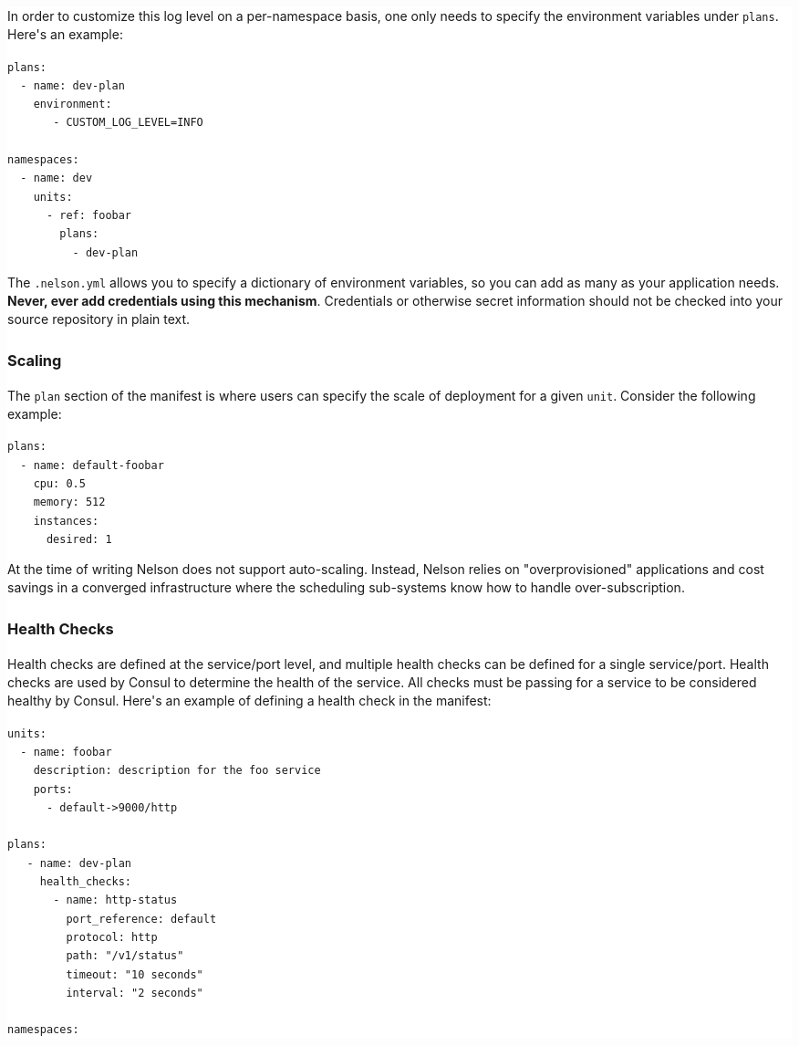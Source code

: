 In order to customize this log level on a per-namespace basis, one only needs to specify the environment variables under `plans`. Here's an example:

```
plans:
  - name: dev-plan
    environment:
       - CUSTOM_LOG_LEVEL=INFO

namespaces:
  - name: dev
    units:
      - ref: foobar
        plans:
          - dev-plan
```

The `.nelson.yml` allows you to specify a dictionary of environment variables, so you can add as many as your application needs. **Never, ever add credentials using this mechanism**. Credentials or otherwise secret information should not be checked into your source repository in plain text.

<h3 id="manifest-plan-health-checks" class="linkable">
  Scaling
</h3>

The `plan` section of the manifest is where users can specify the scale of deployment for a given `unit`. Consider the following example:

```
plans:
  - name: default-foobar
    cpu: 0.5
    memory: 512
    instances:
      desired: 1
```

At the time of writing Nelson does not support auto-scaling. Instead, Nelson relies on "overprovisioned" applications and cost savings in a converged infrastructure where the scheduling sub-systems know how to handle over-subscription.

<h3 id="manifest-plan-health-checks" class="linkable">
  Health Checks
</h3>

Health checks are defined at the service/port level, and multiple health checks can be defined for a single service/port.
Health checks are used by Consul to determine the health of the service. All checks must be passing for a service to be
considered healthy by Consul. Here's an example of defining a health check in the manifest:

```
units:
  - name: foobar
    description: description for the foo service
    ports:
      - default->9000/http

plans:
   - name: dev-plan
     health_checks:
       - name: http-status
         port_reference: default
         protocol: http
         path: "/v1/status"
         timeout: "10 seconds"
         interval: "2 seconds"

namespaces:
```
